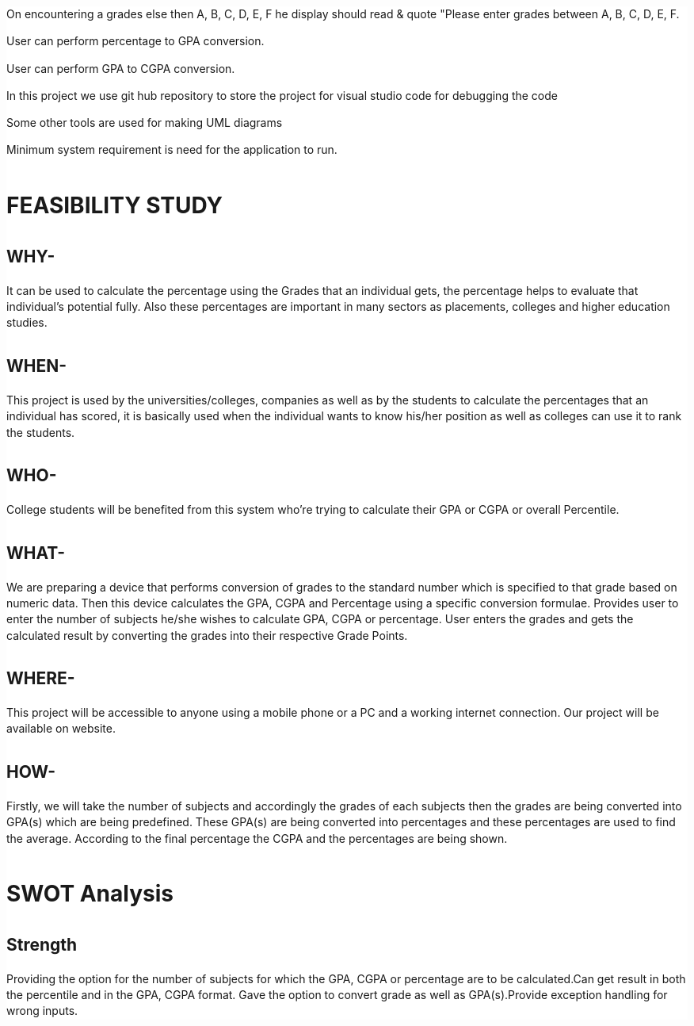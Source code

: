 On encountering a grades else then A, B, C, D, E, F he display should read & quote "Please enter grades between A, B, C, D, E, F.

User can perform percentage to GPA conversion.

User can perform GPA to CGPA conversion.

In this project we use git hub repository to store the project for visual studio code for debugging the code

Some other tools are used for making UML diagrams

Minimum system requirement is need for the application to run.

# FEASIBILITY STUDY
## WHY- 
It can be used to calculate the percentage using the Grades that an individual gets, the percentage helps to evaluate that individual’s potential fully. Also these percentages are important in many sectors as placements, colleges and higher education studies.

## WHEN- 
This project is used by the universities/colleges, companies as well as by the students to calculate the percentages that an individual has scored, it is basically used when the individual wants to know his/her position as well as colleges can use it to rank the students.

## WHO- 
College students will be benefited from this system who’re trying to calculate their GPA or CGPA or overall Percentile.

## WHAT- 
We are preparing a device that performs conversion of grades to the standard number which is specified to that grade based on numeric data. Then this device calculates the GPA, CGPA and Percentage using a specific conversion formulae. Provides user to enter the number of subjects he/she wishes to calculate GPA, CGPA or percentage. User enters the grades and gets the calculated result by converting the grades into their respective Grade Points.

## WHERE- 
This project will be accessible to anyone using a mobile phone or a PC and a working internet connection. Our project will be available on website.

## HOW- 
Firstly, we will take the number of subjects and accordingly the grades of each subjects then the grades are being converted into GPA(s) which are being predefined. These GPA(s) are being converted into percentages and these percentages are used to find the average. According to the final percentage the CGPA and the percentages are being shown.

# SWOT Analysis
## Strength
Providing the option for the number of subjects for which the GPA, CGPA or percentage are to be calculated.Can get result in both the percentile and in the GPA, CGPA format.
Gave the option to convert grade as well as GPA(s).Provide exception handling for wrong inputs.

